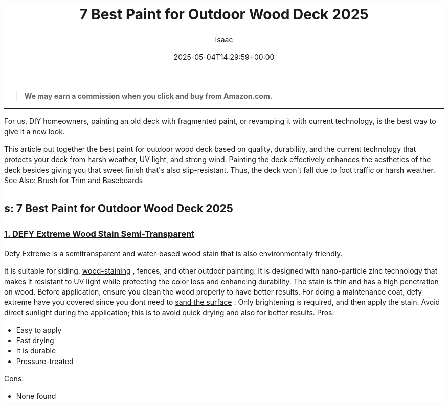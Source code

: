 ﻿---
author: Isaac
layout: post
title: 7 Best Paint for Outdoor Wood Deck 2025
date: '2025-05-04T14:29:59+00:00'
categories:
- Paint
tags: []
slug: /best-paint-for-outdoor-wood-deck/
lastmod: 2025-05-07T12:21:24+03:00
---
> **We may earn a commission when you click and buy from Amazon.com.**
>

---
For us, DIY homeowners, painting an old deck with fragmented paint, or revamping it with current technology, is the best way to give it a new look.

This article put together the best paint for outdoor wood deck based on quality, durability, and the current technology that protects your deck from harsh weather, UV light, and strong wind.
[Painting the deck](https://pestpolicy.com/best-fence-paints/)
effectively enhances the aesthetics of the deck besides giving you that sweet finish that's also slip-resistant. Thus, the deck won't fall due to foot traffic or harsh weather.
See Also:
[Brush for Trim and Baseboards](https://pestpolicy.com/best-paint-brush-for-trim-and-baseboards/)
## s: 7 Best Paint for Outdoor Wood Deck 2025
### [1. DEFY Extreme Wood Stain Semi-Transparent](https://www.amazon.com/dp/B0061OIK4M/?tag=p-policy-20)
Defy Extreme is a semitransparent and water-based wood stain that is also environmentally friendly.

It is suitable for siding,
[wood-staining](https://pestpolicy.com/how-to-stain-a-deck-for-the-first-time/)
, fences, and other outdoor painting.
It is designed with nano-particle zinc technology that makes it resistant to UV light while protecting the color loss and enhancing durability.
The stain is thin and has a high penetration on wood. Before application, ensure you clean the wood properly to have better results.
For doing a maintenance coat, defy extreme have you covered since you dont need to
[sand the surface](https://pestpolicy.com/how-to-sand-between-deck-boards/)
. Only brightening is required, and then apply the stain.
Avoid direct sunlight during the application; this is to avoid quick drying and also for better results.
Pros:
- Easy to apply
- Fast drying
- It is durable
- Pressure-treated

Cons:
- None found
